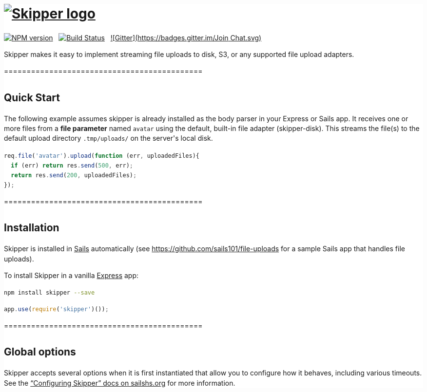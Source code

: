 # [![Skipper logo](http://i.imgur.com/P6gptnI.png "Skipper")](https://github.com/balderdashy/skipper)

[![NPM version](https://badge.fury.io/js/skipper.png)](http://badge.fury.io/js/skipper) &nbsp;
[![Build Status](https://travis-ci.org/balderdashy/skipper.svg?branch=master)](https://travis-ci.org/balderdashy/skipper)  &nbsp;
[![Gitter](https://badges.gitter.im/Join Chat.svg)](https://gitter.im/balderdashy/sails?utm_source=badge&utm_medium=badge&utm_campaign=pr-badge&utm_content=badge)


Skipper makes it easy to implement streaming file uploads to disk, S3, or any supported file upload adapters.

============================================


## Quick Start

The following example assumes skipper is already installed as the body parser in your Express or Sails app. It receives one or more files from a **file parameter** named `avatar` using the default, built-in file adapter (skipper-disk).  This streams the file(s) to the default upload directory `.tmp/uploads/` on the server's local disk.

```javascript
req.file('avatar').upload(function (err, uploadedFiles){
  if (err) return res.send(500, err);
  return res.send(200, uploadedFiles);
});
```
============================================



## Installation

Skipper is installed in [Sails](http://sailsjs.com/) automatically (see https://github.com/sails101/file-uploads for a sample Sails app that handles file uploads).

To install Skipper in a vanilla [Express](http://expressjs.com/) app:

```sh
npm install skipper --save
```

```js
app.use(require('skipper')());
```

============================================


## Global options

Skipper accepts several options when it is first instantiated that allow you to configure how it behaves, including various timeouts.  See the [&ldquo;Configuring Skipper&rdquo; docs on sailshs.org](http://sailsjs.com/documentation/reference/configuration/sails-config-http#?configuring-skipper) for more information.

